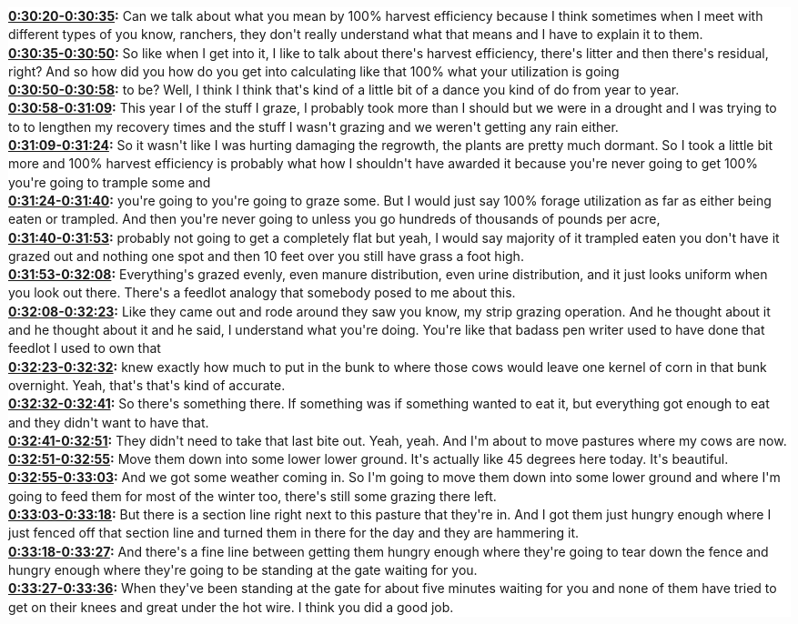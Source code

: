 **[0:30:20-0:30:35](https://anchor.fm/ranching-reboot/episodes/44-Trevor-Burian-Its-a-Special-Way-of-Life-e1bs6pl#t=0:30:20):**  Can we talk about what you mean by 100% harvest efficiency because I think sometimes when  I meet with different types of you know, ranchers, they don't really understand what that means  and I have to explain it to them.  
**[0:30:35-0:30:50](https://anchor.fm/ranching-reboot/episodes/44-Trevor-Burian-Its-a-Special-Way-of-Life-e1bs6pl#t=0:30:35):**  So like when I get into it, I like to talk about there's harvest efficiency, there's  litter and then there's residual, right?  And so how did you how do you get into calculating like that 100% what your utilization is going  
**[0:30:50-0:30:58](https://anchor.fm/ranching-reboot/episodes/44-Trevor-Burian-Its-a-Special-Way-of-Life-e1bs6pl#t=0:30:50):**  to be?  Well, I think I think that's kind of a little bit of a dance you kind of do from year to  year.  
**[0:30:58-0:31:09](https://anchor.fm/ranching-reboot/episodes/44-Trevor-Burian-Its-a-Special-Way-of-Life-e1bs6pl#t=0:30:58):**  This year I of the stuff I graze, I probably took more than I should but we were in a drought  and I was trying to to to lengthen my recovery times and the stuff I wasn't grazing and we  weren't getting any rain either.  
**[0:31:09-0:31:24](https://anchor.fm/ranching-reboot/episodes/44-Trevor-Burian-Its-a-Special-Way-of-Life-e1bs6pl#t=0:31:09):**  So it wasn't like I was hurting damaging the regrowth, the plants are pretty much dormant.  So I took a little bit more and 100% harvest efficiency is probably what how I shouldn't  have awarded it because you're never going to get 100% you're going to trample some and  
**[0:31:24-0:31:40](https://anchor.fm/ranching-reboot/episodes/44-Trevor-Burian-Its-a-Special-Way-of-Life-e1bs6pl#t=0:31:24):**  you're going to you're going to graze some.  But I would just say 100% forage utilization as far as either being eaten or trampled.  And then you're never going to unless you go hundreds of thousands of pounds per acre,  
**[0:31:40-0:31:53](https://anchor.fm/ranching-reboot/episodes/44-Trevor-Burian-Its-a-Special-Way-of-Life-e1bs6pl#t=0:31:40):**  probably not going to get a completely flat but yeah, I would say majority of it trampled  eaten you don't have it grazed out and nothing one spot and then 10 feet over you still have  grass a foot high.  
**[0:31:53-0:32:08](https://anchor.fm/ranching-reboot/episodes/44-Trevor-Burian-Its-a-Special-Way-of-Life-e1bs6pl#t=0:31:53):**  Everything's grazed evenly, even manure distribution, even urine distribution, and it just looks  uniform when you look out there.  There's a feedlot analogy that somebody posed to me about this.  
**[0:32:08-0:32:23](https://anchor.fm/ranching-reboot/episodes/44-Trevor-Burian-Its-a-Special-Way-of-Life-e1bs6pl#t=0:32:08):**  Like they came out and rode around they saw you know, my strip grazing operation.  And he thought about it and he thought about it and he said, I understand what you're doing.  You're like that badass pen writer used to have done that feedlot I used to own that  
**[0:32:23-0:32:32](https://anchor.fm/ranching-reboot/episodes/44-Trevor-Burian-Its-a-Special-Way-of-Life-e1bs6pl#t=0:32:23):**  knew exactly how much to put in the bunk to where those cows would leave one kernel of  corn in that bunk overnight.  Yeah, that's that's kind of accurate.  
**[0:32:32-0:32:41](https://anchor.fm/ranching-reboot/episodes/44-Trevor-Burian-Its-a-Special-Way-of-Life-e1bs6pl#t=0:32:32):**  So there's something there.  If something was if something wanted to eat it, but everything got enough to eat and they  didn't want to have that.  
**[0:32:41-0:32:51](https://anchor.fm/ranching-reboot/episodes/44-Trevor-Burian-Its-a-Special-Way-of-Life-e1bs6pl#t=0:32:41):**  They didn't need to take that last bite out.  Yeah, yeah.  And I'm about to move pastures where my cows are now.  
**[0:32:51-0:32:55](https://anchor.fm/ranching-reboot/episodes/44-Trevor-Burian-Its-a-Special-Way-of-Life-e1bs6pl#t=0:32:51):**  Move them down into some lower lower ground.  It's actually like 45 degrees here today.  It's beautiful.  
**[0:32:55-0:33:03](https://anchor.fm/ranching-reboot/episodes/44-Trevor-Burian-Its-a-Special-Way-of-Life-e1bs6pl#t=0:32:55):**  And we got some weather coming in.  So I'm going to move them down into some lower ground and where I'm going to feed them for  most of the winter too, there's still some grazing there left.  
**[0:33:03-0:33:18](https://anchor.fm/ranching-reboot/episodes/44-Trevor-Burian-Its-a-Special-Way-of-Life-e1bs6pl#t=0:33:03):**  But there is a section line right next to this pasture that they're in.  And I got them just hungry enough where I just fenced off that section line and turned  them in there for the day and they are hammering it.  
**[0:33:18-0:33:27](https://anchor.fm/ranching-reboot/episodes/44-Trevor-Burian-Its-a-Special-Way-of-Life-e1bs6pl#t=0:33:18):**  And there's a fine line between getting them hungry enough where they're going to tear  down the fence and hungry enough where they're going to be standing at the gate waiting for  you.  
**[0:33:27-0:33:36](https://anchor.fm/ranching-reboot/episodes/44-Trevor-Burian-Its-a-Special-Way-of-Life-e1bs6pl#t=0:33:27):**  When they've been standing at the gate for about five minutes waiting for you and none  of them have tried to get on their knees and great under the hot wire.  I think you did a good job.  